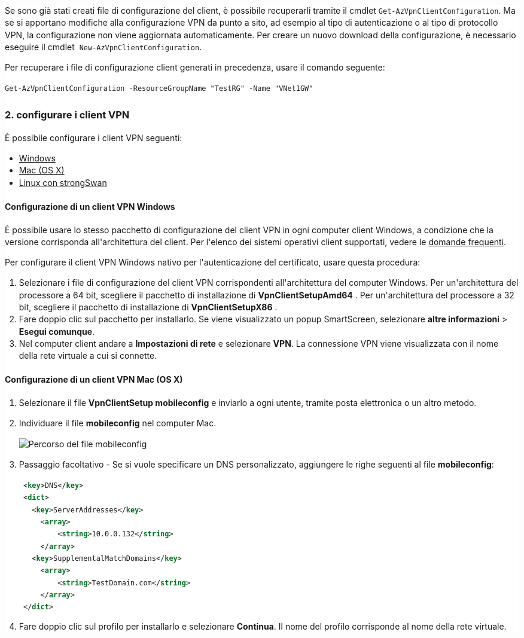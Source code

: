 Se sono già stati creati file di configurazione del client, è possibile recuperarli tramite il cmdlet `Get-AzVpnClientConfiguration`. Ma se si apportano modifiche alla configurazione VPN da punto a sito, ad esempio al tipo di autenticazione o al tipo di protocollo VPN, la configurazione non viene aggiornata automaticamente. Per creare un nuovo download della configurazione, è necessario eseguire il cmdlet  `New-AzVpnClientConfiguration`.

Per recuperare i file di configurazione client generati in precedenza, usare il comando seguente:

```azurepowershell-interactive
Get-AzVpnClientConfiguration -ResourceGroupName "TestRG" -Name "VNet1GW"
```

### <a name="2-configure-vpn-clients"></a><a name="setupusername"></a>2. configurare i client VPN

È possibile configurare i client VPN seguenti:

* [Windows](#adwincli)
* [Mac (OS X)](#admaccli)
* [Linux con strongSwan](#adlinuxcli)
 
#### <a name="windows-vpn-client-setup"></a><a name="adwincli"></a>Configurazione di un client VPN Windows

È possibile usare lo stesso pacchetto di configurazione del client VPN in ogni computer client Windows, a condizione che la versione corrisponda all'architettura del client. Per l'elenco dei sistemi operativi client supportati, vedere le [domande frequenti](vpn-gateway-vpn-faq.md#P2S).

Per configurare il client VPN Windows nativo per l'autenticazione del certificato, usare questa procedura:

1. Selezionare i file di configurazione del client VPN corrispondenti all'architettura del computer Windows. Per un'architettura del processore a 64 bit, scegliere il pacchetto di installazione di **VpnClientSetupAmd64** . Per un'architettura del processore a 32 bit, scegliere il pacchetto di installazione di **VpnClientSetupX86** . 
2. Fare doppio clic sul pacchetto per installarlo. Se viene visualizzato un popup SmartScreen, selezionare **altre informazioni**  >  **Esegui comunque**.
3. Nel computer client andare a **Impostazioni di rete** e selezionare **VPN**. La connessione VPN viene visualizzata con il nome della rete virtuale a cui si connette. 

#### <a name="mac-os-x-vpn-client-setup"></a><a name="admaccli"></a>Configurazione di un client VPN Mac (OS X)

1. Selezionare il file **VpnClientSetup mobileconfig** e inviarlo a ogni utente, tramite posta elettronica o un altro metodo.

2. Individuare il file **mobileconfig** nel computer Mac.

   ![Percorso del file mobileconfig](./media/point-to-site-vpn-client-configuration-radius/admobileconfigfile.png)

3. Passaggio facoltativo - Se si vuole specificare un DNS personalizzato, aggiungere le righe seguenti al file **mobileconfig**:

   ```xml
    <key>DNS</key>
    <dict>
      <key>ServerAddresses</key>
        <array>
            <string>10.0.0.132</string>
        </array>
      <key>SupplementalMatchDomains</key>
        <array>
            <string>TestDomain.com</string>
        </array>
    </dict> 
   ```
4. Fare doppio clic sul profilo per installarlo e selezionare **Continua**. Il nome del profilo corrisponde al nome della rete virtuale.
